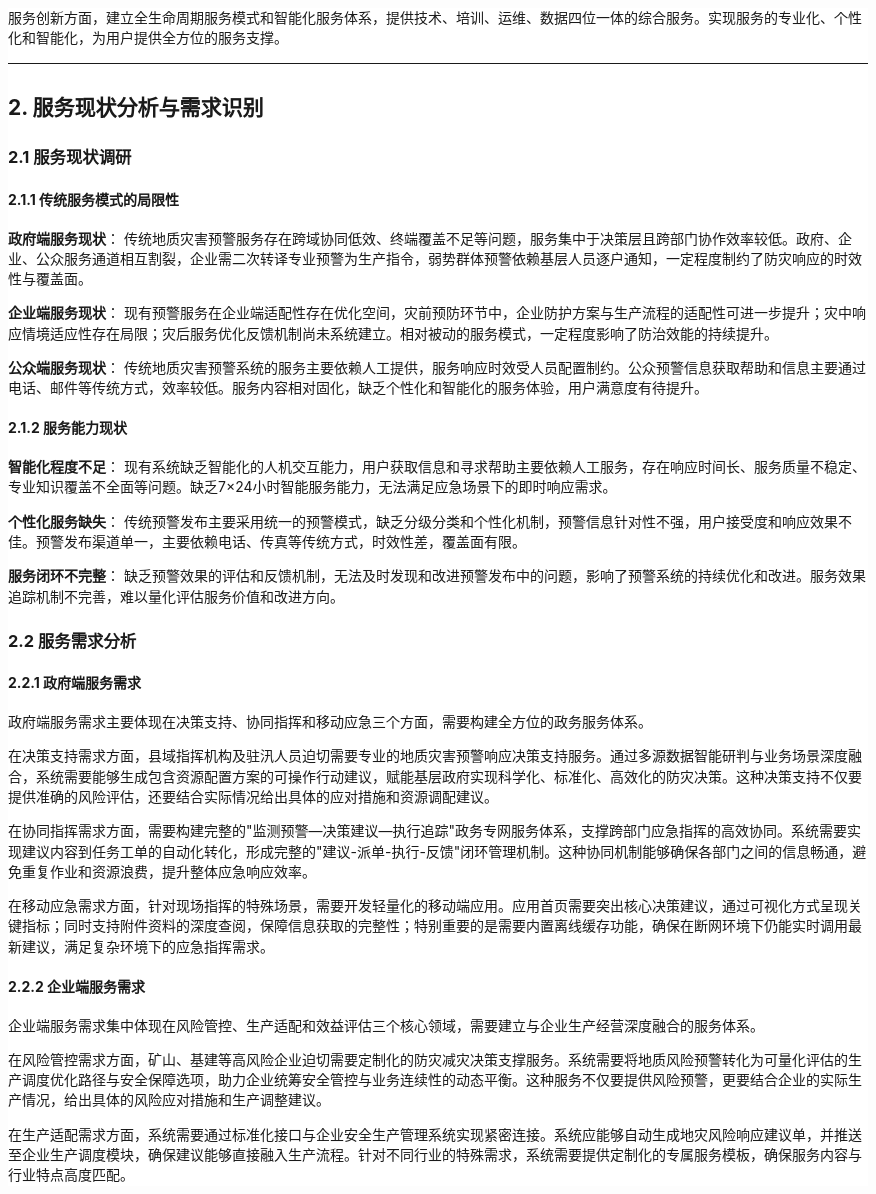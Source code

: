 服务创新方面，建立全生命周期服务模式和智能化服务体系，提供技术、培训、运维、数据四位一体的综合服务。实现服务的专业化、个性化和智能化，为用户提供全方位的服务支撑。

---

## 2. 服务现状分析与需求识别

### 2.1 服务现状调研

#### 2.1.1 传统服务模式的局限性

**政府端服务现状**：
传统地质灾害预警服务存在跨域协同低效、终端覆盖不足等问题，服务集中于决策层且跨部门协作效率较低。政府、企业、公众服务通道相互割裂，企业需二次转译专业预警为生产指令，弱势群体预警依赖基层人员逐户通知，一定程度制约了防灾响应的时效性与覆盖面。

**企业端服务现状**：
现有预警服务在企业端适配性存在优化空间，灾前预防环节中，企业防护方案与生产流程的适配性可进一步提升；灾中响应情境适应性存在局限；灾后服务优化反馈机制尚未系统建立。相对被动的服务模式，一定程度影响了防治效能的持续提升。

**公众端服务现状**：
传统地质灾害预警系统的服务主要依赖人工提供，服务响应时效受人员配置制约。公众预警信息获取帮助和信息主要通过电话、邮件等传统方式，效率较低。服务内容相对固化，缺乏个性化和智能化的服务体验，用户满意度有待提升。

#### 2.1.2 服务能力现状

**智能化程度不足**：
现有系统缺乏智能化的人机交互能力，用户获取信息和寻求帮助主要依赖人工服务，存在响应时间长、服务质量不稳定、专业知识覆盖不全面等问题。缺乏7×24小时智能服务能力，无法满足应急场景下的即时响应需求。

**个性化服务缺失**：
传统预警发布主要采用统一的预警模式，缺乏分级分类和个性化机制，预警信息针对性不强，用户接受度和响应效果不佳。预警发布渠道单一，主要依赖电话、传真等传统方式，时效性差，覆盖面有限。

**服务闭环不完整**：
缺乏预警效果的评估和反馈机制，无法及时发现和改进预警发布中的问题，影响了预警系统的持续优化和改进。服务效果追踪机制不完善，难以量化评估服务价值和改进方向。

### 2.2 服务需求分析

#### 2.2.1 政府端服务需求

政府端服务需求主要体现在决策支持、协同指挥和移动应急三个方面，需要构建全方位的政务服务体系。

在决策支持需求方面，县域指挥机构及驻汛人员迫切需要专业的地质灾害预警响应决策支持服务。通过多源数据智能研判与业务场景深度融合，系统需要能够生成包含资源配置方案的可操作行动建议，赋能基层政府实现科学化、标准化、高效化的防灾决策。这种决策支持不仅要提供准确的风险评估，还要结合实际情况给出具体的应对措施和资源调配建议。

在协同指挥需求方面，需要构建完整的"监测预警—决策建议—执行追踪"政务专网服务体系，支撑跨部门应急指挥的高效协同。系统需要实现建议内容到任务工单的自动化转化，形成完整的"建议-派单-执行-反馈"闭环管理机制。这种协同机制能够确保各部门之间的信息畅通，避免重复作业和资源浪费，提升整体应急响应效率。

在移动应急需求方面，针对现场指挥的特殊场景，需要开发轻量化的移动端应用。应用首页需要突出核心决策建议，通过可视化方式呈现关键指标；同时支持附件资料的深度查阅，保障信息获取的完整性；特别重要的是需要内置离线缓存功能，确保在断网环境下仍能实时调用最新建议，满足复杂环境下的应急指挥需求。

#### 2.2.2 企业端服务需求

企业端服务需求集中体现在风险管控、生产适配和效益评估三个核心领域，需要建立与企业生产经营深度融合的服务体系。

在风险管控需求方面，矿山、基建等高风险企业迫切需要定制化的防灾减灾决策支撑服务。系统需要将地质风险预警转化为可量化评估的生产调度优化路径与安全保障选项，助力企业统筹安全管控与业务连续性的动态平衡。这种服务不仅要提供风险预警，更要结合企业的实际生产情况，给出具体的风险应对措施和生产调整建议。

在生产适配需求方面，系统需要通过标准化接口与企业安全生产管理系统实现紧密连接。系统应能够自动生成地灾风险响应建议单，并推送至企业生产调度模块，确保建议能够直接融入生产流程。针对不同行业的特殊需求，系统需要提供定制化的专属服务模板，确保服务内容与行业特点高度匹配。
